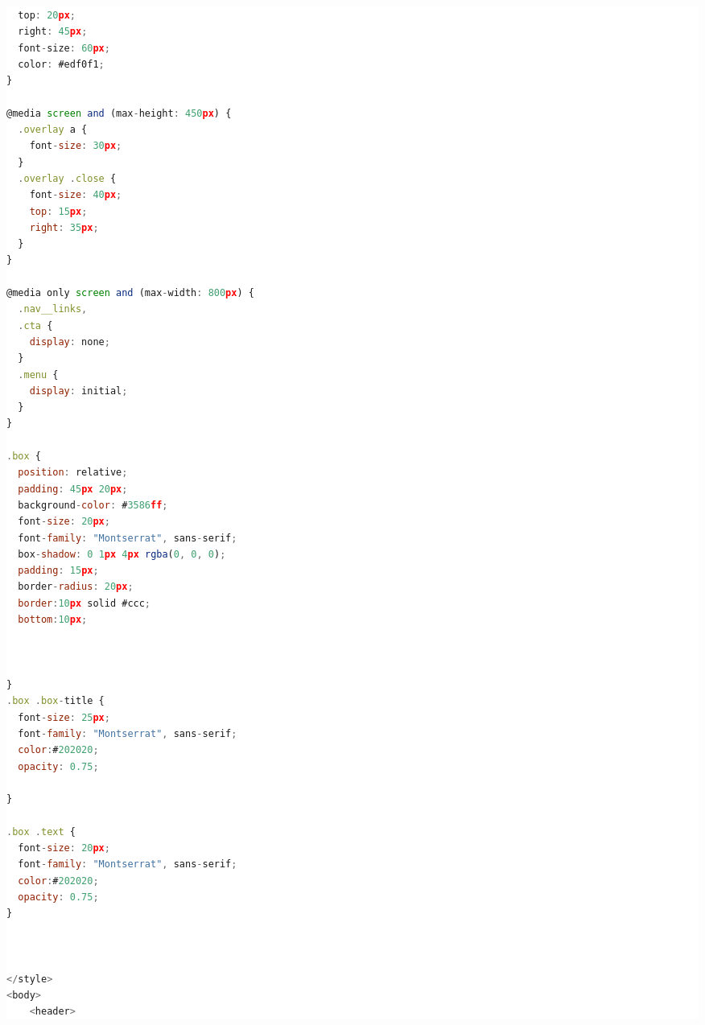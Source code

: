 ```javascript
  top: 20px;
  right: 45px;
  font-size: 60px;
  color: #edf0f1;
}

@media screen and (max-height: 450px) {
  .overlay a {
    font-size: 30px;
  }
  .overlay .close {
    font-size: 40px;
    top: 15px;
    right: 35px;
  }
}

@media only screen and (max-width: 800px) {
  .nav__links,
  .cta {
    display: none;
  }
  .menu {
    display: initial;
  }
}

.box {
  position: relative;
  padding: 45px 20px;
  background-color: #3586ff;
  font-size: 20px;
  font-family: "Montserrat", sans-serif;
  box-shadow: 0 1px 4px rgba(0, 0, 0);
  padding: 15px;
  border-radius: 20px;
  border:10px solid #ccc;
  bottom:10px;
  
  
  
}
.box .box-title {
  font-size: 25px;
  font-family: "Montserrat", sans-serif;
  color:#202020;
  opacity: 0.75;
  
}

.box .text {
  font-size: 20px;
  font-family: "Montserrat", sans-serif;
  color:#202020;
  opacity: 0.75;
}



</style>
<body>
    <header>
```